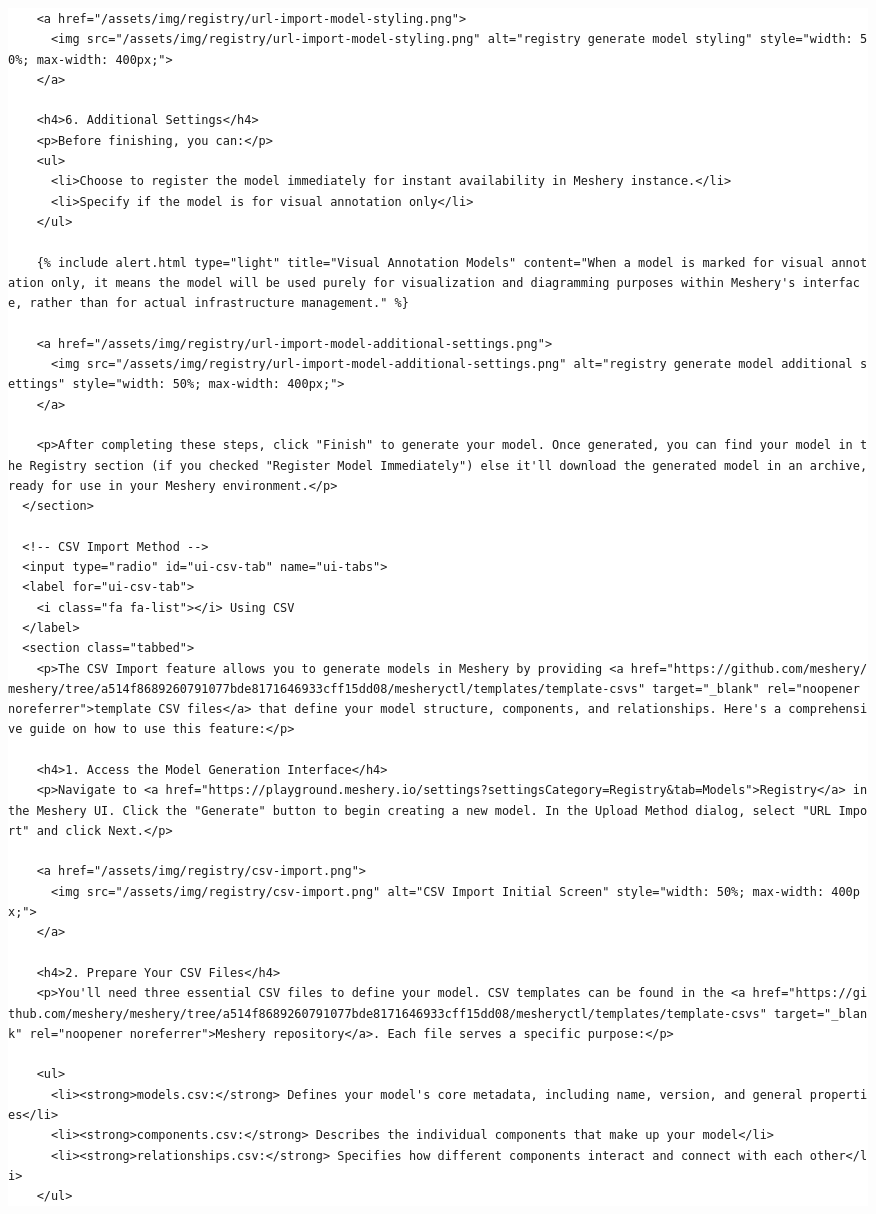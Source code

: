         <a href="/assets/img/registry/url-import-model-styling.png">
          <img src="/assets/img/registry/url-import-model-styling.png" alt="registry generate model styling" style="width: 50%; max-width: 400px;">
        </a>

        <h4>6. Additional Settings</h4>
        <p>Before finishing, you can:</p>
        <ul>
          <li>Choose to register the model immediately for instant availability in Meshery instance.</li>
          <li>Specify if the model is for visual annotation only</li>
        </ul>

        {% include alert.html type="light" title="Visual Annotation Models" content="When a model is marked for visual annotation only, it means the model will be used purely for visualization and diagramming purposes within Meshery's interface, rather than for actual infrastructure management." %}

        <a href="/assets/img/registry/url-import-model-additional-settings.png">
          <img src="/assets/img/registry/url-import-model-additional-settings.png" alt="registry generate model additional settings" style="width: 50%; max-width: 400px;">
        </a>

        <p>After completing these steps, click "Finish" to generate your model. Once generated, you can find your model in the Registry section (if you checked "Register Model Immediately") else it'll download the generated model in an archive, ready for use in your Meshery environment.</p>
      </section>

      <!-- CSV Import Method -->
      <input type="radio" id="ui-csv-tab" name="ui-tabs">
      <label for="ui-csv-tab">
        <i class="fa fa-list"></i> Using CSV
      </label>
      <section class="tabbed">
        <p>The CSV Import feature allows you to generate models in Meshery by providing <a href="https://github.com/meshery/meshery/tree/a514f8689260791077bde8171646933cff15dd08/mesheryctl/templates/template-csvs" target="_blank" rel="noopener noreferrer">template CSV files</a> that define your model structure, components, and relationships. Here's a comprehensive guide on how to use this feature:</p>

        <h4>1. Access the Model Generation Interface</h4>
        <p>Navigate to <a href="https://playground.meshery.io/settings?settingsCategory=Registry&tab=Models">Registry</a> in the Meshery UI. Click the "Generate" button to begin creating a new model. In the Upload Method dialog, select "URL Import" and click Next.</p>

        <a href="/assets/img/registry/csv-import.png">
          <img src="/assets/img/registry/csv-import.png" alt="CSV Import Initial Screen" style="width: 50%; max-width: 400px;">
        </a>

        <h4>2. Prepare Your CSV Files</h4>
        <p>You'll need three essential CSV files to define your model. CSV templates can be found in the <a href="https://github.com/meshery/meshery/tree/a514f8689260791077bde8171646933cff15dd08/mesheryctl/templates/template-csvs" target="_blank" rel="noopener noreferrer">Meshery repository</a>. Each file serves a specific purpose:</p>

        <ul>
          <li><strong>models.csv:</strong> Defines your model's core metadata, including name, version, and general properties</li>
          <li><strong>components.csv:</strong> Describes the individual components that make up your model</li>
          <li><strong>relationships.csv:</strong> Specifies how different components interact and connect with each other</li>
        </ul>
